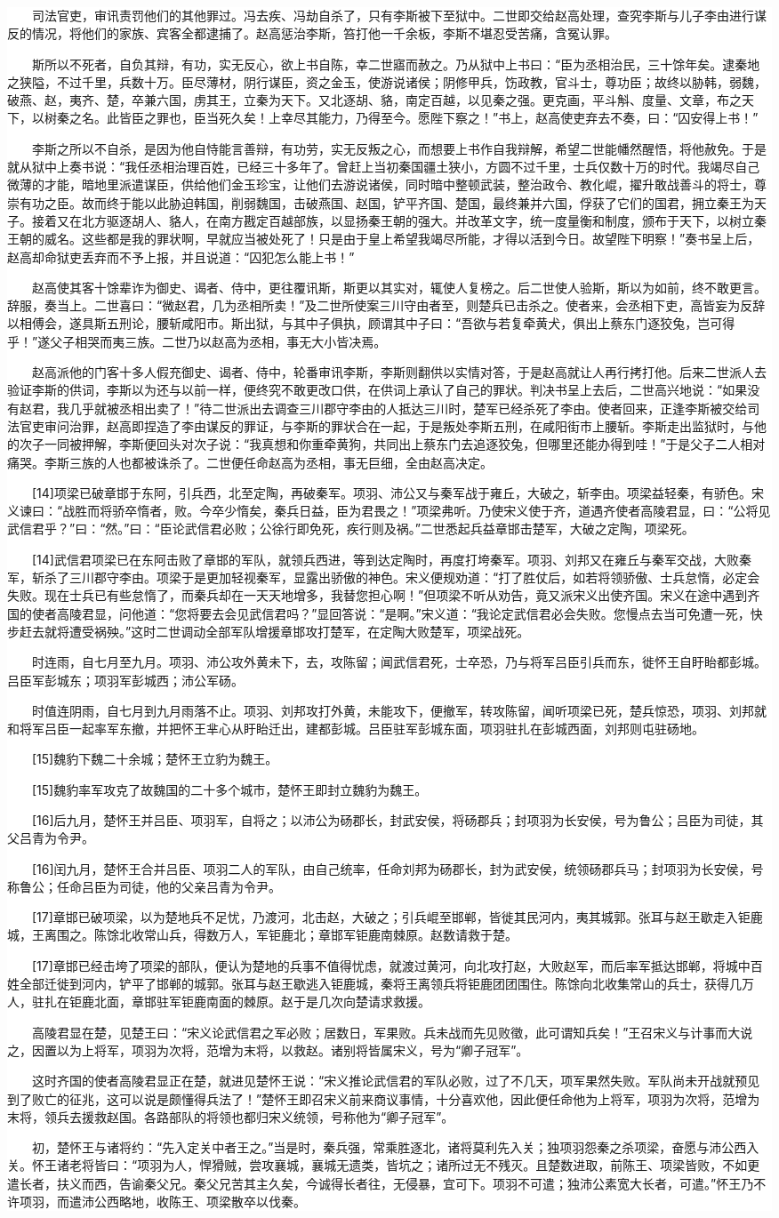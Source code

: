 　　司法官吏，审讯责罚他们的其他罪过。冯去疾、冯劫自杀了，只有李斯被下至狱中。二世即交给赵高处理，查究李斯与儿子李由进行谋反的情况，将他们的家族、宾客全都逮捕了。赵高惩治李斯，笞打他一千余板，李斯不堪忍受苦痛，含冤认罪。

　　斯所以不死者，自负其辩，有功，实无反心，欲上书自陈，幸二世寤而赦之。乃从狱中上书曰：“臣为丞相治民，三十馀年矣。逮秦地之狭隘，不过千里，兵数十万。臣尽薄材，阴行谋臣，资之金玉，使游说诸侯；阴修甲兵，饬政教，官斗士，尊功臣；故终以胁韩，弱魏，破燕、赵，夷齐、楚，卒兼六国，虏其王，立秦为天下。又北逐胡、貉，南定百越，以见秦之强。更克画，平斗斛、度量、文章，布之天下，以树秦之名。此皆臣之罪也，臣当死久矣！上幸尽其能力，乃得至今。愿陛下察之！”书上，赵高使吏弃去不奏，曰：“囚安得上书！”

　　李斯之所以不自杀，是因为他自恃能言善辩，有功劳，实无反叛之心，而想要上书作自我辩解，希望二世能幡然醒悟，将他赦免。于是就从狱中上奏书说：“我任丞相治理百姓，已经三十多年了。曾赶上当初秦国疆土狭小，方圆不过千里，士兵仅数十万的时代。我竭尽自己微薄的才能，暗地里派遣谋臣，供给他们金玉珍宝，让他们去游说诸侯，同时暗中整顿武装，整治政令、教化崐，擢升敢战善斗的将士，尊崇有功之臣。故而终于能以此胁迫韩国，削弱魏国，击破燕国、赵国，铲平齐国、楚国，最终兼并六国，俘获了它们的国君，拥立秦王为天子。接着又在北方驱逐胡人、貉人，在南方戡定百越部族，以显扬秦王朝的强大。并改革文字，统一度量衡和制度，颁布于天下，以树立秦王朝的威名。这些都是我的罪状啊，早就应当被处死了！只是由于皇上希望我竭尽所能，才得以活到今日。故望陛下明察！”奏书呈上后，赵高却命狱吏丢弃而不予上报，并且说道：“囚犯怎么能上书！”

 





　　赵高使其客十馀辈诈为御史、谒者、侍中，更往覆讯斯，斯更以其实对，辄使人复榜之。后二世使人验斯，斯以为如前，终不敢更言。辞服，奏当上。二世喜曰：“微赵君，几为丞相所卖！”及二世所使案三川守由者至，则楚兵已击杀之。使者来，会丞相下吏，高皆妄为反辞以相傅会，遂具斯五刑论，腰斩咸阳市。斯出狱，与其中子俱执，顾谓其中子曰：“吾欲与若复牵黄犬，俱出上蔡东门逐狡兔，岂可得乎！”遂父子相哭而夷三族。二世乃以赵高为丞相，事无大小皆决焉。

　　赵高派他的门客十多人假充御史、谒者、侍中，轮番审讯李斯，李斯则翻供以实情对答，于是赵高就让人再行拷打他。后来二世派人去验证李斯的供词，李斯以为还与以前一样，便终究不敢更改口供，在供词上承认了自己的罪状。判决书呈上去后，二世高兴地说：“如果没有赵君，我几乎就被丞相出卖了！”待二世派出去调查三川郡守李由的人抵达三川时，楚军已经杀死了李由。使者回来，正逢李斯被交给司法官吏审问治罪，赵高即捏造了李由谋反的罪证，与李斯的罪状合在一起，于是叛处李斯五刑，在咸阳街市上腰斩。李斯走出监狱时，与他的次子一同被押解，李斯便回头对次子说：“我真想和你重牵黄狗，共同出上蔡东门去追逐狡兔，但哪里还能办得到哇！”于是父子二人相对痛哭。李斯三族的人也都被诛杀了。二世便任命赵高为丞相，事无巨细，全由赵高决定。

　　[14]项梁已破章邯于东阿，引兵西，北至定陶，再破秦军。项羽、沛公又与秦军战于雍丘，大破之，斩李由。项梁益轻秦，有骄色。宋义谏曰：“战胜而将骄卒惰者，败。今卒少惰矣，秦兵日益，臣为君畏之！”项梁弗听。乃使宋义使于齐，道遇齐使者高陵君显，曰：“公将见武信君乎？”曰：“然。”曰：“臣论武信君必败；公徐行即免死，疾行则及祸。”二世悉起兵益章邯击楚军，大破之定陶，项梁死。

　　[14]武信君项梁已在东阿击败了章邯的军队，就领兵西进，等到达定陶时，再度打垮秦军。项羽、刘邦又在雍丘与秦军交战，大败秦军，斩杀了三川郡守李由。项梁于是更加轻视秦军，显露出骄傲的神色。宋义便规劝道：“打了胜仗后，如若将领骄傲、士兵怠惰，必定会失败。现在士兵已有些怠惰了，而秦兵却在一天天地增多，我替您担心啊！”但项梁不听从劝告，竟又派宋义出使齐国。宋义在途中遇到齐国的使者高陵君显，问他道：“您将要去会见武信君吗？”显回答说：“是啊。”宋义道：“我论定武信君必会失败。您慢点去当可免遭一死，快步赶去就将遭受祸殃。”这时二世调动全部军队增援章邯攻打楚军，在定陶大败楚军，项梁战死。

　　时连雨，自七月至九月。项羽、沛公攻外黄未下，去，攻陈留；闻武信君死，士卒恐，乃与将军吕臣引兵而东，徙怀王自盱眙都彭城。吕臣军彭城东；项羽军彭城西；沛公军砀。

　　时值连阴雨，自七月到九月雨落不止。项羽、刘邦攻打外黄，未能攻下，便撤军，转攻陈留，闻听项梁已死，楚兵惊恐，项羽、刘邦就和将军吕臣一起率军东撤，并把怀王芈心从盱眙迁出，建都彭城。吕臣驻军彭城东面，项羽驻扎在彭城西面，刘邦则屯驻砀地。

　　[15]魏豹下魏二十余城；楚怀王立豹为魏王。

　　[15]魏豹率军攻克了故魏国的二十多个城市，楚怀王即封立魏豹为魏王。

　　[16]后九月，楚怀王并吕臣、项羽军，自将之；以沛公为砀郡长，封武安侯，将砀郡兵；封项羽为长安侯，号为鲁公；吕臣为司徒，其父吕青为令尹。

　　[16]闰九月，楚怀王合并吕臣、项羽二人的军队，由自己统率，任命刘邦为砀郡长，封为武安侯，统领砀郡兵马；封项羽为长安侯，号称鲁公；任命吕臣为司徒，他的父亲吕青为令尹。

　　[17]章邯已破项梁，以为楚地兵不足忧，乃渡河，北击赵，大破之；引兵崐至邯郸，皆徙其民河内，夷其城郭。张耳与赵王歇走入钜鹿城，王离围之。陈馀北收常山兵，得数万人，军钜鹿北；章邯军钜鹿南棘原。赵数请救于楚。

　　[17]章邯已经击垮了项梁的部队，便认为楚地的兵事不值得忧虑，就渡过黄河，向北攻打赵，大败赵军，而后率军抵达邯郸，将城中百姓全部迁徙到河内，铲平了邯郸的城郭。张耳与赵王歇逃入钜鹿城，秦将王离领兵将钜鹿团团围住。陈馀向北收集常山的兵士，获得几万人，驻扎在钜鹿北面，章邯驻军钜鹿南面的棘原。赵于是几次向楚请求救援。

　　高陵君显在楚，见楚王曰：“宋义论武信君之军必败；居数日，军果败。兵未战而先见败徵，此可谓知兵矣！”王召宋义与计事而大说之，因置以为上将军，项羽为次将，范增为末将，以救赵。诸别将皆属宋义，号为“卿子冠军”。

　　这时齐国的使者高陵君显正在楚，就进见楚怀王说：“宋义推论武信君的军队必败，过了不几天，项军果然失败。军队尚未开战就预见到了败亡的征兆，这可以说是颇懂得兵法了！”楚怀王即召宋义前来商议事情，十分喜欢他，因此便任命他为上将军，项羽为次将，范增为末将，领兵去援救赵国。各路部队的将领也都归宋义统领，号称他为“卿子冠军”。

　　初，楚怀王与诸将约：“先入定关中者王之。”当是时，秦兵强，常乘胜逐北，诸将莫利先入关；独项羽怨秦之杀项梁，奋愿与沛公西入关。怀王诸老将皆曰：“项羽为人，悍猾贼，尝攻襄城，襄城无遗类，皆坑之；诸所过无不残灭。且楚数进取，前陈王、项梁皆败，不如更遣长者，扶义而西，告谕秦父兄。秦父兄苦其主久矣，今诚得长者往，无侵暴，宜可下。项羽不可遣；独沛公素宽大长者，可遣。”怀王乃不许项羽，而遣沛公西略地，收陈王、项梁散卒以伐秦。
